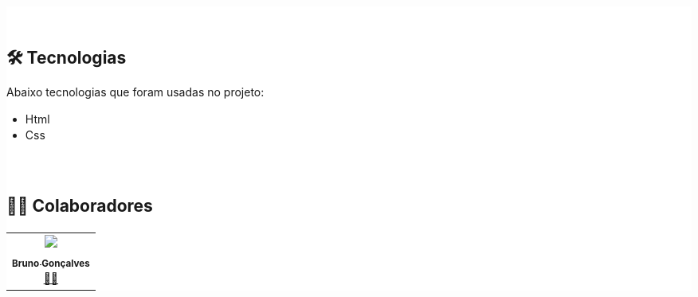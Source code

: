 <br>

## 🛠 Tecnologias

Abaixo tecnologias que foram usadas no projeto:

- Html
- Css

<br>

## 👨‍💻 Colaboradores

<table>
    <tr>
         <td align="center"><a href="https://brunogoncalvesferreira.com"><img src="https://github.com/brunogoncalvesferreira.png" width="100px;"/><br /><sub><b>Bruno Gonçalves</b></sub></a><br /><a href="https://brunogoncalvesferreira.com" title="Bruno Gonçalves Ferreira">👨‍🚀</a></td>
    </tr>
</table>